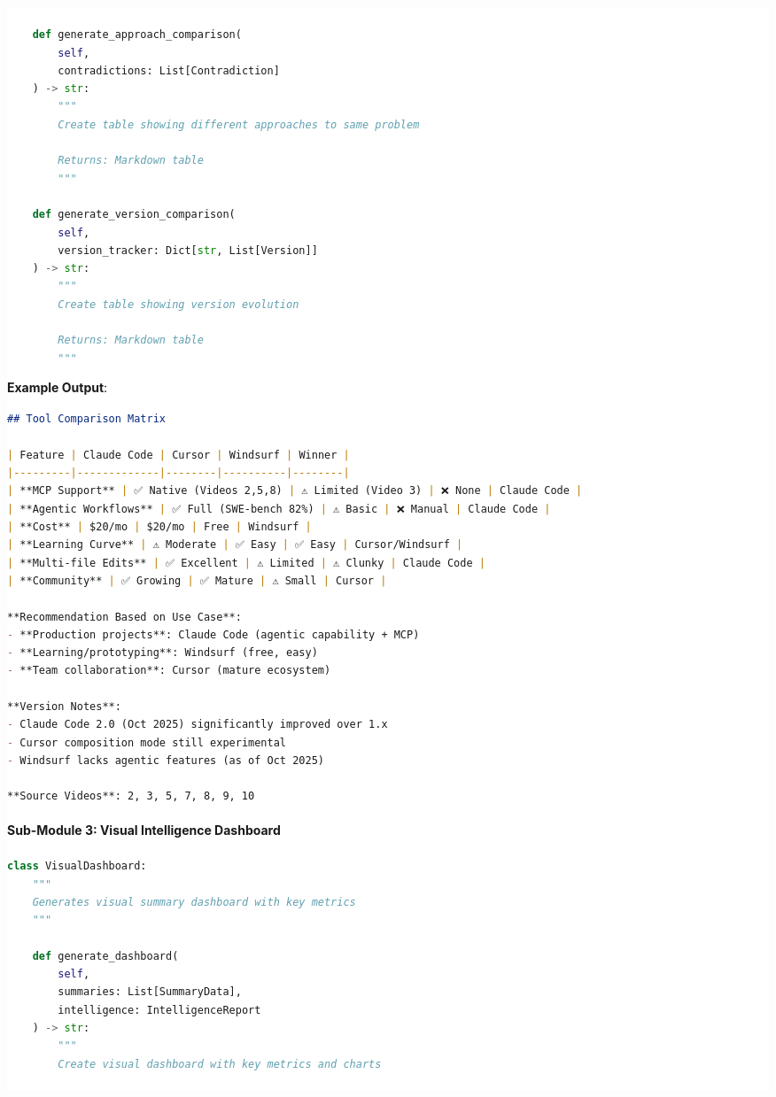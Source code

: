 ```python
        
    def generate_approach_comparison(
        self,
        contradictions: List[Contradiction]
    ) -> str:
        """
        Create table showing different approaches to same problem
        
        Returns: Markdown table
        """
        
    def generate_version_comparison(
        self,
        version_tracker: Dict[str, List[Version]]
    ) -> str:
        """
        Create table showing version evolution
        
        Returns: Markdown table
        """
```

**Example Output**:

```markdown
## Tool Comparison Matrix

| Feature | Claude Code | Cursor | Windsurf | Winner |
|---------|-------------|--------|----------|--------|
| **MCP Support** | ✅ Native (Videos 2,5,8) | ⚠️ Limited (Video 3) | ❌ None | Claude Code |
| **Agentic Workflows** | ✅ Full (SWE-bench 82%) | ⚠️ Basic | ❌ Manual | Claude Code |
| **Cost** | $20/mo | $20/mo | Free | Windsurf |
| **Learning Curve** | ⚠️ Moderate | ✅ Easy | ✅ Easy | Cursor/Windsurf |
| **Multi-file Edits** | ✅ Excellent | ⚠️ Limited | ⚠️ Clunky | Claude Code |
| **Community** | ✅ Growing | ✅ Mature | ⚠️ Small | Cursor |

**Recommendation Based on Use Case**:
- **Production projects**: Claude Code (agentic capability + MCP)
- **Learning/prototyping**: Windsurf (free, easy)
- **Team collaboration**: Cursor (mature ecosystem)

**Version Notes**:
- Claude Code 2.0 (Oct 2025) significantly improved over 1.x
- Cursor composition mode still experimental
- Windsurf lacks agentic features (as of Oct 2025)

**Source Videos**: 2, 3, 5, 7, 8, 9, 10
```

#### Sub-Module 3: Visual Intelligence Dashboard

```python
class VisualDashboard:
    """
    Generates visual summary dashboard with key metrics
    """
    
    def generate_dashboard(
        self,
        summaries: List[SummaryData],
        intelligence: IntelligenceReport
    ) -> str:
        """
        Create visual dashboard with key metrics and charts
        
```
